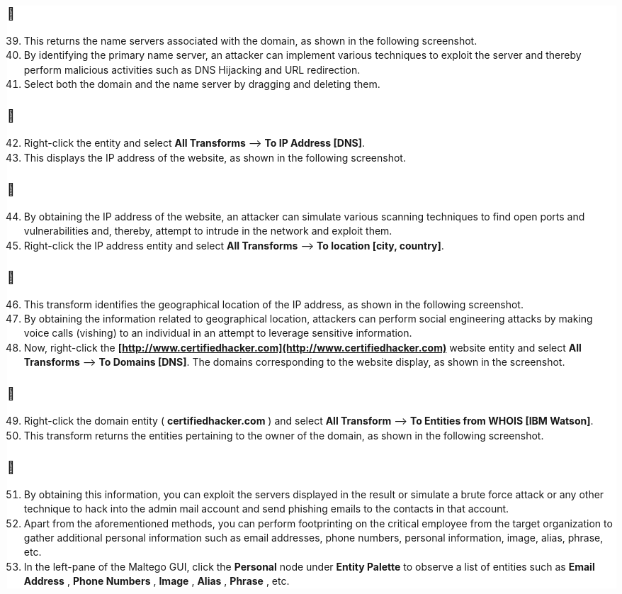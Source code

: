 ### 


39. This returns the name servers associated with the domain, as shown in the following screenshot.
40. By identifying the primary name server, an attacker can implement various techniques to exploit the server and thereby perform
    malicious activities such as DNS Hijacking and URL redirection.
41. Select both the domain and the name server by dragging and deleting them.

### 


42. Right-click the entity and select **All Transforms** --> **To IP Address [DNS]**.
43. This displays the IP address of the website, as shown in the following screenshot.

### 


44. By obtaining the IP address of the website, an attacker can simulate various scanning techniques to find open ports and
    vulnerabilities and, thereby, attempt to intrude in the network and exploit them.
45. Right-click the IP address entity and select **All Transforms** --> **To location [city, country]**.

### 


46. This transform identifies the geographical location of the IP address, as shown in the following screenshot.
47. By obtaining the information related to geographical location, attackers can perform social engineering attacks by making voice calls
    (vishing) to an individual in an attempt to leverage sensitive information.
48. Now, right-click the **[http://www.certifiedhacker.com](http://www.certifiedhacker.com)** website entity and select **All Transforms** --> **To Domains [DNS]**. The domains
    corresponding to the website display, as shown in the screenshot.

### 


49. Right-click the domain entity ( **certifiedhacker.com** ) and select **All Transform** --> **To Entities from WHOIS [IBM Watson]**.
50. This transform returns the entities pertaining to the owner of the domain, as shown in the following screenshot.

### 


51. By obtaining this information, you can exploit the servers displayed in the result or simulate a brute force attack or any other
    technique to hack into the admin mail account and send phishing emails to the contacts in that account.
52. Apart from the aforementioned methods, you can perform footprinting on the critical employee from the target organization to
    gather additional personal information such as email addresses, phone numbers, personal information, image, alias, phrase, etc.
53. In the left-pane of the Maltego GUI, click the **Personal** node under **Entity Palette** to observe a list of entities such as **Email Address** ,
    **Phone Numbers** , **Image** , **Alias** , **Phrase** , etc.
